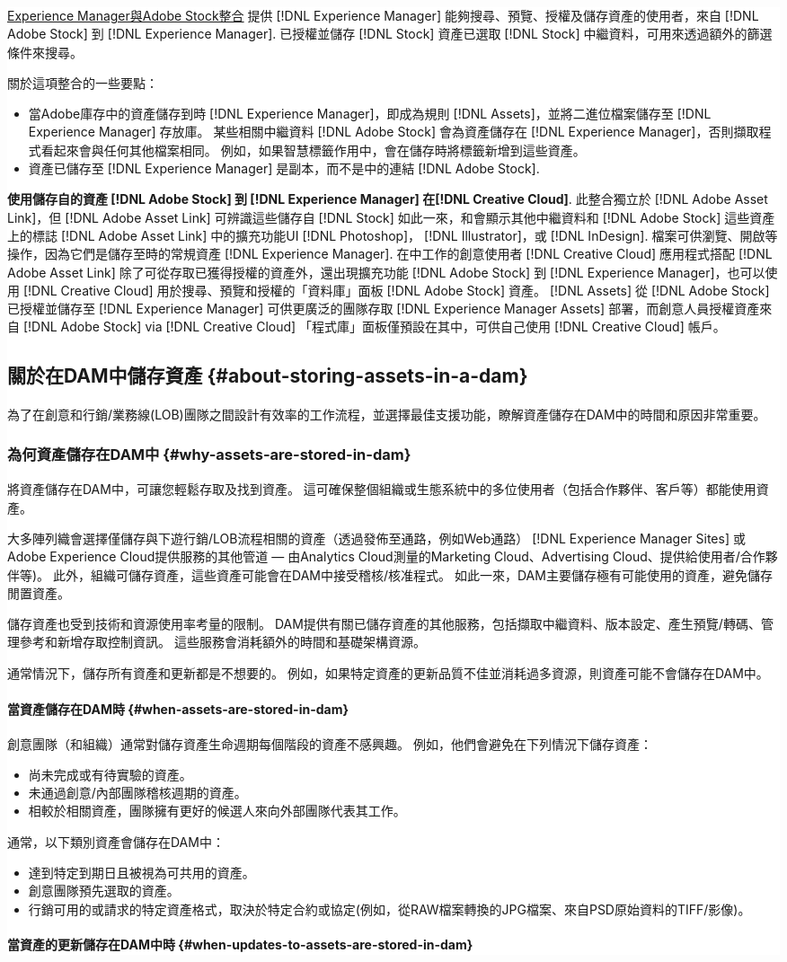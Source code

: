 [Experience Manager與Adobe Stock整合](/help/assets/aem-assets-adobe-stock.md) 提供 [!DNL Experience Manager] 能夠搜尋、預覽、授權及儲存資產的使用者，來自 [!DNL Adobe Stock] 到 [!DNL Experience Manager]. 已授權並儲存 [!DNL Stock] 資產已選取 [!DNL Stock] 中繼資料，可用來透過額外的篩選條件來搜尋。

關於這項整合的一些要點：

* 當Adobe庫存中的資產儲存到時 [!DNL Experience Manager]，即成為規則 [!DNL Assets]，並將二進位檔案儲存至 [!DNL Experience Manager] 存放庫。 某些相關中繼資料 [!DNL Adobe Stock] 會為資產儲存在 [!DNL Experience Manager]，否則擷取程式看起來會與任何其他檔案相同。 例如，如果智慧標籤作用中，會在儲存時將標籤新增到這些資產。
* 資產已儲存至 [!DNL Experience Manager] 是副本，而不是中的連結 [!DNL Adobe Stock].

**使用儲存自的資產 [!DNL Adobe Stock] 到 [!DNL Experience Manager] 在[!DNL Creative Cloud]**. 此整合獨立於 [!DNL Adobe Asset Link]，但 [!DNL Adobe Asset Link] 可辨識這些儲存自 [!DNL Stock] 如此一來，和會顯示其他中繼資料和 [!DNL Adobe Stock] 這些資產上的標誌 [!DNL Adobe Asset Link] 中的擴充功能UI [!DNL Photoshop]， [!DNL Illustrator]，或 [!DNL InDesign]. 檔案可供瀏覽、開啟等操作，因為它們是儲存至時的常規資產 [!DNL Experience Manager].
在中工作的創意使用者 [!DNL Creative Cloud] 應用程式搭配 [!DNL Adobe Asset Link] 除了可從存取已獲得授權的資產外，還出現擴充功能 [!DNL Adobe Stock] 到 [!DNL Experience Manager]，也可以使用 [!DNL Creative Cloud] 用於搜尋、預覽和授權的「資料庫」面板 [!DNL Adobe Stock] 資產。
[!DNL Assets] 從 [!DNL Adobe Stock] 已授權並儲存至 [!DNL Experience Manager] 可供更廣泛的團隊存取 [!DNL Experience Manager Assets] 部署，而創意人員授權資產來自 [!DNL Adobe Stock] via [!DNL Creative Cloud] 「程式庫」面板僅預設在其中，可供自己使用 [!DNL Creative Cloud] 帳戶。



## 關於在DAM中儲存資產 {#about-storing-assets-in-a-dam}

為了在創意和行銷/業務線(LOB)團隊之間設計有效率的工作流程，並選擇最佳支援功能，瞭解資產儲存在DAM中的時間和原因非常重要。

### 為何資產儲存在DAM中 {#why-assets-are-stored-in-dam}

將資產儲存在DAM中，可讓您輕鬆存取及找到資產。 這可確保整個組織或生態系統中的多位使用者（包括合作夥伴、客戶等）都能使用資產。

大多陣列織會選擇僅儲存與下遊行銷/LOB流程相關的資產（透過發佈至通路，例如Web通路） [!DNL Experience Manager Sites] 或Adobe Experience Cloud提供服務的其他管道 — 由Analytics Cloud測量的Marketing Cloud、Advertising Cloud、提供給使用者/合作夥伴等)。 此外，組織可儲存資產，這些資產可能會在DAM中接受稽核/核准程式。 如此一來，DAM主要儲存極有可能使用的資產，避免儲存閒置資產。

儲存資產也受到技術和資源使用率考量的限制。 DAM提供有關已儲存資產的其他服務，包括擷取中繼資料、版本設定、產生預覽/轉碼、管理參考和新增存取控制資訊。 這些服務會消耗額外的時間和基礎架構資源。

通常情況下，儲存所有資產和更新都是不想要的。 例如，如果特定資產的更新品質不佳並消耗過多資源，則資產可能不會儲存在DAM中。

#### 當資產儲存在DAM時 {#when-assets-are-stored-in-dam}

創意團隊（和組織）通常對儲存資產生命週期每個階段的資產不感興趣。 例如，他們會避免在下列情況下儲存資產：

* 尚未完成或有待實驗的資產。
* 未通過創意/內部團隊稽核週期的資產。
* 相較於相關資產，團隊擁有更好的候選人來向外部團隊代表其工作。

通常，以下類別資產會儲存在DAM中：

* 達到特定到期日且被視為可共用的資產。
* 創意團隊預先選取的資產。
* 行銷可用的或請求的特定資產格式，取決於特定合約或協定(例如，從RAW檔案轉換的JPG檔案、來自PSD原始資料的TIFF/影像)。

#### 當資產的更新儲存在DAM中時 {#when-updates-to-assets-are-stored-in-dam}
